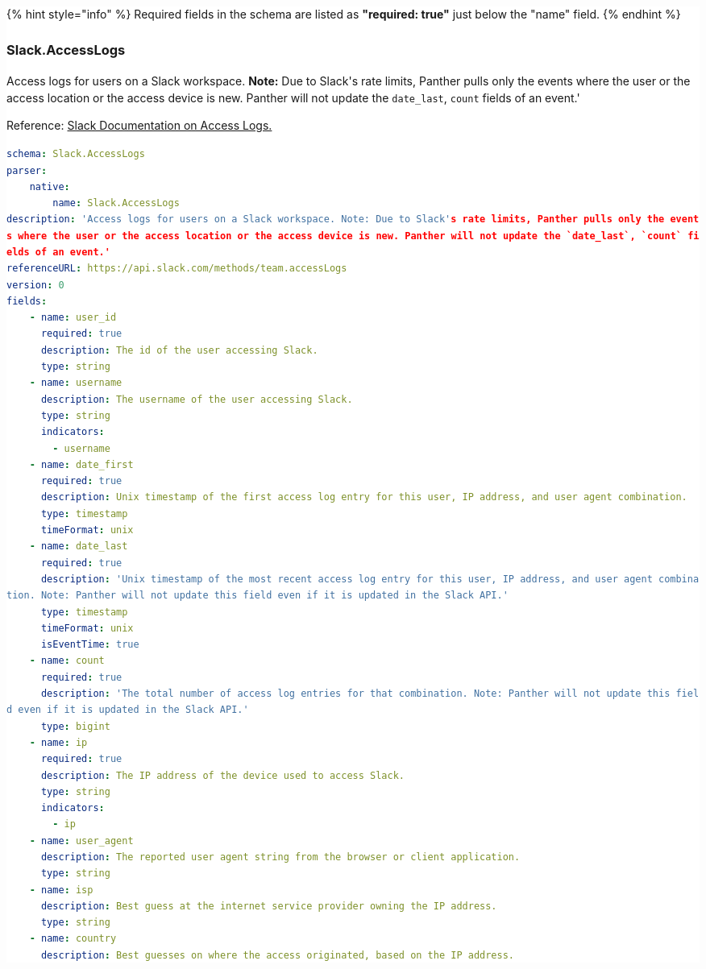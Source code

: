 {% hint style="info" %}
Required fields in the schema are listed as **"required: true"** just below the "name" field.
{% endhint %}

### Slack.AccessLogs

Access logs for users on a Slack workspace. **Note:** Due to Slack's rate limits, Panther pulls only the events where the user or the access location or the access device is new. Panther will not update the `date_last`, `count` fields of an event.'

Reference: [Slack Documentation on Access Logs.](https://api.slack.com/methods/team.accessLogs)

```yaml
schema: Slack.AccessLogs
parser:
    native:
        name: Slack.AccessLogs
description: 'Access logs for users on a Slack workspace. Note: Due to Slack's rate limits, Panther pulls only the events where the user or the access location or the access device is new. Panther will not update the `date_last`, `count` fields of an event.'
referenceURL: https://api.slack.com/methods/team.accessLogs
version: 0
fields:
    - name: user_id
      required: true
      description: The id of the user accessing Slack.
      type: string
    - name: username
      description: The username of the user accessing Slack.
      type: string
      indicators:
        - username
    - name: date_first
      required: true
      description: Unix timestamp of the first access log entry for this user, IP address, and user agent combination.
      type: timestamp
      timeFormat: unix
    - name: date_last
      required: true
      description: 'Unix timestamp of the most recent access log entry for this user, IP address, and user agent combination. Note: Panther will not update this field even if it is updated in the Slack API.'
      type: timestamp
      timeFormat: unix
      isEventTime: true
    - name: count
      required: true
      description: 'The total number of access log entries for that combination. Note: Panther will not update this field even if it is updated in the Slack API.'
      type: bigint
    - name: ip
      required: true
      description: The IP address of the device used to access Slack.
      type: string
      indicators:
        - ip
    - name: user_agent
      description: The reported user agent string from the browser or client application.
      type: string
    - name: isp
      description: Best guess at the internet service provider owning the IP address.
      type: string
    - name: country
      description: Best guesses on where the access originated, based on the IP address.
```